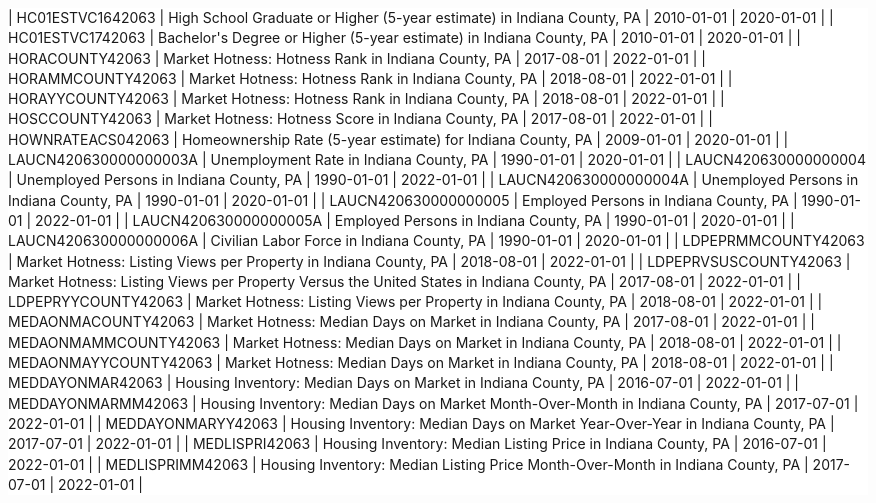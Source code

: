 | HC01ESTVC1642063          | High School Graduate or Higher (5-year estimate) in Indiana County, PA                                                                                                      | 2010-01-01          | 2020-01-01        |
| HC01ESTVC1742063          | Bachelor's Degree or Higher (5-year estimate) in Indiana County, PA                                                                                                         | 2010-01-01          | 2020-01-01        |
| HORACOUNTY42063           | Market Hotness: Hotness Rank in Indiana County, PA                                                                                                                          | 2017-08-01          | 2022-01-01        |
| HORAMMCOUNTY42063         | Market Hotness: Hotness Rank in Indiana County, PA                                                                                                                          | 2018-08-01          | 2022-01-01        |
| HORAYYCOUNTY42063         | Market Hotness: Hotness Rank in Indiana County, PA                                                                                                                          | 2018-08-01          | 2022-01-01        |
| HOSCCOUNTY42063           | Market Hotness: Hotness Score in Indiana County, PA                                                                                                                         | 2017-08-01          | 2022-01-01        |
| HOWNRATEACS042063         | Homeownership Rate (5-year estimate) for Indiana County, PA                                                                                                                 | 2009-01-01          | 2020-01-01        |
| LAUCN420630000000003A     | Unemployment Rate in Indiana County, PA                                                                                                                                     | 1990-01-01          | 2020-01-01        |
| LAUCN420630000000004      | Unemployed Persons in Indiana County, PA                                                                                                                                    | 1990-01-01          | 2022-01-01        |
| LAUCN420630000000004A     | Unemployed Persons in Indiana County, PA                                                                                                                                    | 1990-01-01          | 2020-01-01        |
| LAUCN420630000000005      | Employed Persons in Indiana County, PA                                                                                                                                      | 1990-01-01          | 2022-01-01        |
| LAUCN420630000000005A     | Employed Persons in Indiana County, PA                                                                                                                                      | 1990-01-01          | 2020-01-01        |
| LAUCN420630000000006A     | Civilian Labor Force in Indiana County, PA                                                                                                                                  | 1990-01-01          | 2020-01-01        |
| LDPEPRMMCOUNTY42063       | Market Hotness: Listing Views per Property in Indiana County, PA                                                                                                            | 2018-08-01          | 2022-01-01        |
| LDPEPRVSUSCOUNTY42063     | Market Hotness: Listing Views per Property Versus the United States in Indiana County, PA                                                                                   | 2017-08-01          | 2022-01-01        |
| LDPEPRYYCOUNTY42063       | Market Hotness: Listing Views per Property in Indiana County, PA                                                                                                            | 2018-08-01          | 2022-01-01        |
| MEDAONMACOUNTY42063       | Market Hotness: Median Days on Market in Indiana County, PA                                                                                                                 | 2017-08-01          | 2022-01-01        |
| MEDAONMAMMCOUNTY42063     | Market Hotness: Median Days on Market in Indiana County, PA                                                                                                                 | 2018-08-01          | 2022-01-01        |
| MEDAONMAYYCOUNTY42063     | Market Hotness: Median Days on Market in Indiana County, PA                                                                                                                 | 2018-08-01          | 2022-01-01        |
| MEDDAYONMAR42063          | Housing Inventory: Median Days on Market in Indiana County, PA                                                                                                              | 2016-07-01          | 2022-01-01        |
| MEDDAYONMARMM42063        | Housing Inventory: Median Days on Market Month-Over-Month in Indiana County, PA                                                                                             | 2017-07-01          | 2022-01-01        |
| MEDDAYONMARYY42063        | Housing Inventory: Median Days on Market Year-Over-Year in Indiana County, PA                                                                                               | 2017-07-01          | 2022-01-01        |
| MEDLISPRI42063            | Housing Inventory: Median Listing Price in Indiana County, PA                                                                                                               | 2016-07-01          | 2022-01-01        |
| MEDLISPRIMM42063          | Housing Inventory: Median Listing Price Month-Over-Month in Indiana County, PA                                                                                              | 2017-07-01          | 2022-01-01        |